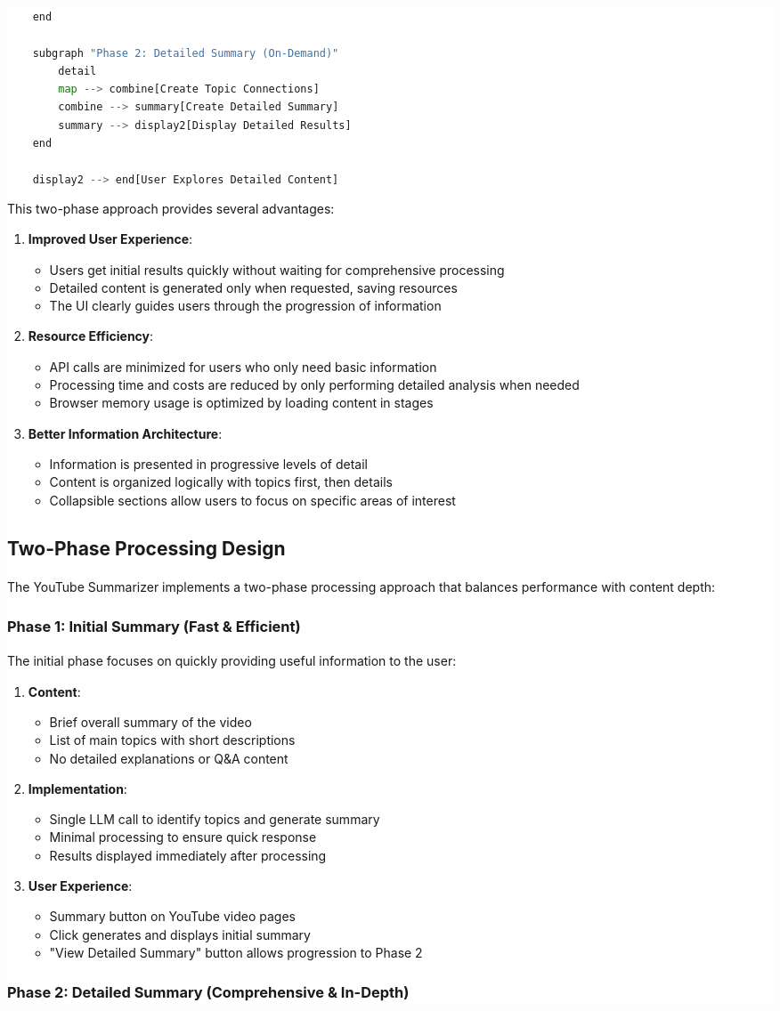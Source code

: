 ```python
    end
    
    subgraph "Phase 2: Detailed Summary (On-Demand)"
        detail
        map --> combine[Create Topic Connections]
        combine --> summary[Create Detailed Summary]
        summary --> display2[Display Detailed Results]
    end
    
    display2 --> end[User Explores Detailed Content]
```

This two-phase approach provides several advantages:

1. **Improved User Experience**:
   - Users get initial results quickly without waiting for comprehensive processing
   - Detailed content is generated only when requested, saving resources
   - The UI clearly guides users through the progression of information

2. **Resource Efficiency**:
   - API calls are minimized for users who only need basic information
   - Processing time and costs are reduced by only performing detailed analysis when needed
   - Browser memory usage is optimized by loading content in stages

3. **Better Information Architecture**:
   - Information is presented in progressive levels of detail
   - Content is organized logically with topics first, then details
   - Collapsible sections allow users to focus on specific areas of interest

## Two-Phase Processing Design

The YouTube Summarizer implements a two-phase processing approach that balances performance with content depth:

### Phase 1: Initial Summary (Fast & Efficient)

The initial phase focuses on quickly providing useful information to the user:

1. **Content**: 
   - Brief overall summary of the video
   - List of main topics with short descriptions
   - No detailed explanations or Q&A content

2. **Implementation**: 
   - Single LLM call to identify topics and generate summary
   - Minimal processing to ensure quick response
   - Results displayed immediately after processing

3. **User Experience**:
   - Summary button on YouTube video pages
   - Click generates and displays initial summary
   - "View Detailed Summary" button allows progression to Phase 2

### Phase 2: Detailed Summary (Comprehensive & In-Depth)
